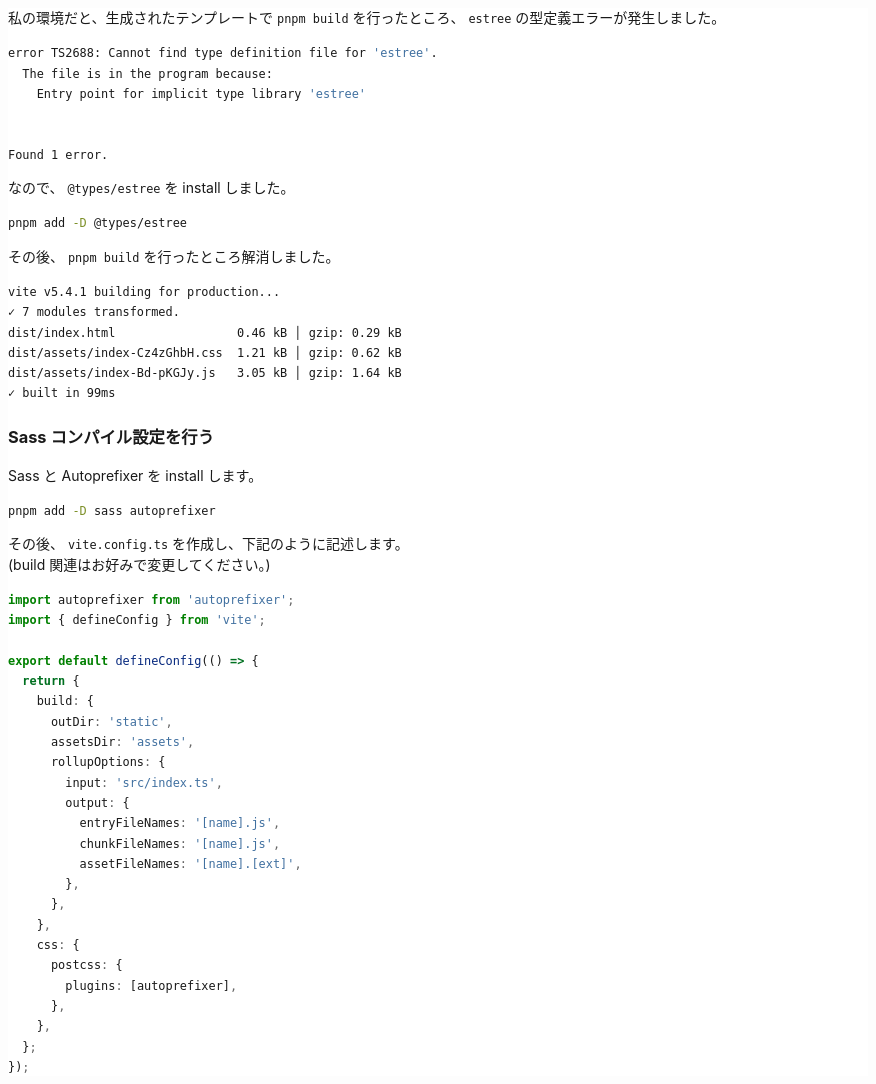 私の環境だと、生成されたテンプレートで `pnpm build` を行ったところ、 `estree` の型定義エラーが発生しました。

```bash
error TS2688: Cannot find type definition file for 'estree'.
  The file is in the program because:
    Entry point for implicit type library 'estree'


Found 1 error.
```

なので、 `@types/estree` を install しました。

```bash
pnpm add -D @types/estree
```

その後、 `pnpm build` を行ったところ解消しました。

```bash
vite v5.4.1 building for production...
✓ 7 modules transformed.
dist/index.html                 0.46 kB │ gzip: 0.29 kB
dist/assets/index-Cz4zGhbH.css  1.21 kB │ gzip: 0.62 kB
dist/assets/index-Bd-pKGJy.js   3.05 kB │ gzip: 1.64 kB
✓ built in 99ms
```

### Sass コンパイル設定を行う

Sass と Autoprefixer を install します。

```bash
pnpm add -D sass autoprefixer
```

その後、 `vite.config.ts` を作成し、下記のように記述します。  
(build 関連はお好みで変更してください。)

```ts
import autoprefixer from 'autoprefixer';
import { defineConfig } from 'vite';

export default defineConfig(() => {
  return {
    build: {
      outDir: 'static',
      assetsDir: 'assets',
      rollupOptions: {
        input: 'src/index.ts',
        output: {
          entryFileNames: '[name].js',
          chunkFileNames: '[name].js',
          assetFileNames: '[name].[ext]',
        },
      },
    },
    css: {
      postcss: {
        plugins: [autoprefixer],
      },
    },
  };
});
```
